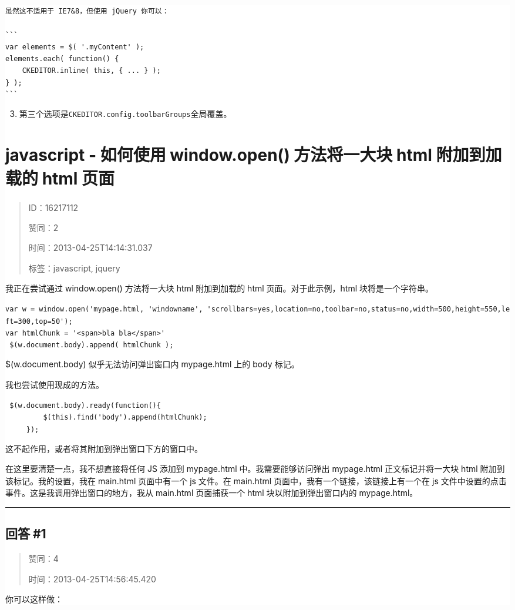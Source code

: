     虽然这不适用于 IE7&8，但使用 jQuery 你可以：

    ```
    var elements = $( '.myContent' );
    elements.each( function() {
        CKEDITOR.inline( this, { ... } );
    } ); 
    ```

3.  第三个选项是`CKEDITOR.config.toolbarGroups`全局覆盖。

# javascript - 如何使用 window.open() 方法将一大块 html 附加到加载的 html 页面

> ID：16217112
> 
> 赞同：2
> 
> 时间：2013-04-25T14:14:31.037
> 
> 标签：javascript, jquery

我正在尝试通过 window.open() 方法将一大块 html 附加到加载的 html 页面。对于此示例，html 块将是一个字符串。

```
var w = window.open('mypage.html, 'windowname', 'scrollbars=yes,location=no,toolbar=no,status=no,width=500,height=550,left=300,top=50');
var htmlChunk = '<span>bla bla</span>'
 $(w.document.body).append( htmlChunk ); 
```

$(w.document.body) 似乎无法访问弹出窗口内 mypage.html 上的 body 标记。

我也尝试使用现成的方法。

```
 $(w.document.body).ready(function(){
         $(this).find('body').append(htmlChunk);
     }); 
```

这不起作用，或者将其附加到弹出窗口下方的窗口中。

在这里要清楚一点，我不想直接将任何 JS 添加到 mypage.html 中。我需要能够访问弹出 mypage.html 正文标记并将一大块 html 附加到该标记。我的设置，我在 main.html 页面中有一个 js 文件。在 main.html 页面中，我有一个链接，该链接上有一个在 js 文件中设置的点击事件。这是我调用弹出窗口的地方，我从 main.html 页面捕获一个 html 块以附加到弹出窗口内的 mypage.html。

* * *

## 回答 #1

> 赞同：4
> 
> 时间：2013-04-25T14:56:45.420

你可以这样做：
